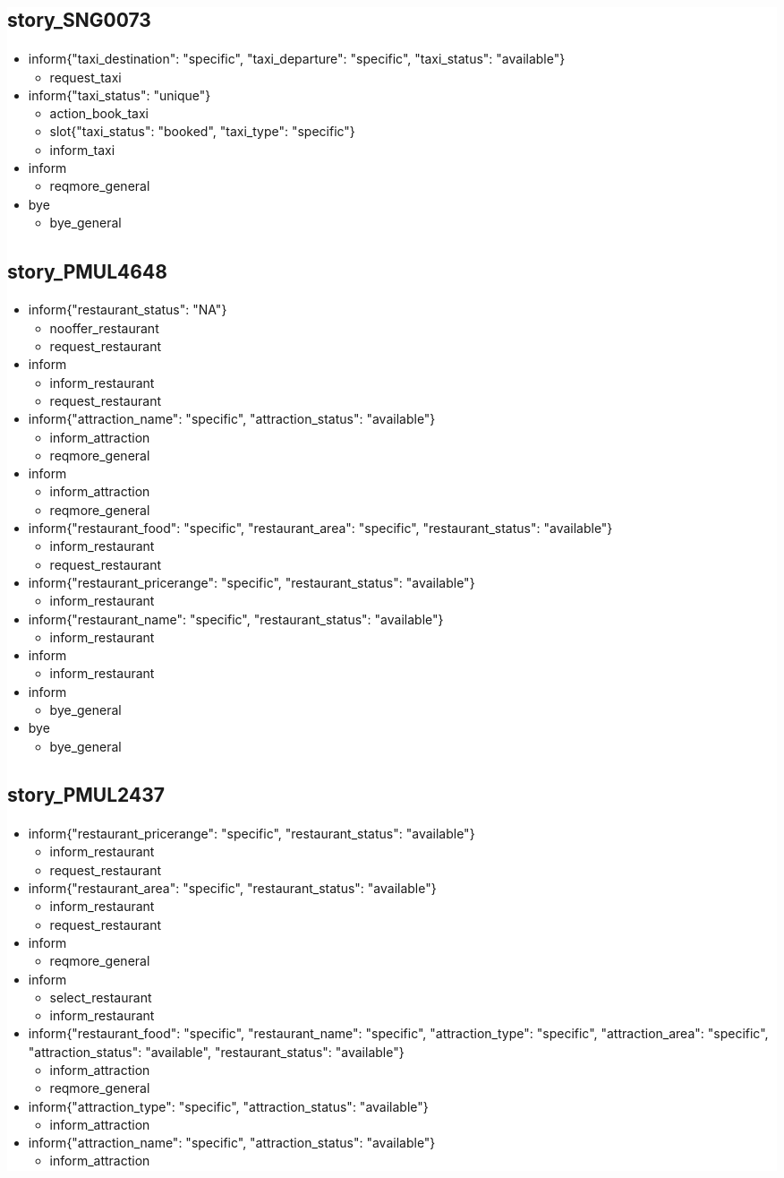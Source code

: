 ## story_SNG0073
* inform{"taxi_destination": "specific", "taxi_departure": "specific", "taxi_status": "available"}
   - request_taxi
* inform{"taxi_status": "unique"}
   - action_book_taxi
   - slot{"taxi_status": "booked", "taxi_type": "specific"}
   - inform_taxi
* inform
   - reqmore_general
* bye
   - bye_general

## story_PMUL4648
* inform{"restaurant_status": "NA"}
   - nooffer_restaurant
   - request_restaurant
* inform
   - inform_restaurant
   - request_restaurant
* inform{"attraction_name": "specific", "attraction_status": "available"}
   - inform_attraction
   - reqmore_general
* inform
   - inform_attraction
   - reqmore_general
* inform{"restaurant_food": "specific", "restaurant_area": "specific", "restaurant_status": "available"}
   - inform_restaurant
   - request_restaurant
* inform{"restaurant_pricerange": "specific", "restaurant_status": "available"}
   - inform_restaurant
* inform{"restaurant_name": "specific", "restaurant_status": "available"}
   - inform_restaurant
* inform
   - inform_restaurant
* inform
   - bye_general
* bye
   - bye_general

## story_PMUL2437
* inform{"restaurant_pricerange": "specific", "restaurant_status": "available"}
   - inform_restaurant
   - request_restaurant
* inform{"restaurant_area": "specific", "restaurant_status": "available"}
   - inform_restaurant
   - request_restaurant
* inform
   - reqmore_general
* inform
   - select_restaurant
   - inform_restaurant
* inform{"restaurant_food": "specific", "restaurant_name": "specific", "attraction_type": "specific", "attraction_area": "specific", "attraction_status": "available", "restaurant_status": "available"}
   - inform_attraction
   - reqmore_general
* inform{"attraction_type": "specific", "attraction_status": "available"}
   - inform_attraction
* inform{"attraction_name": "specific", "attraction_status": "available"}
   - inform_attraction